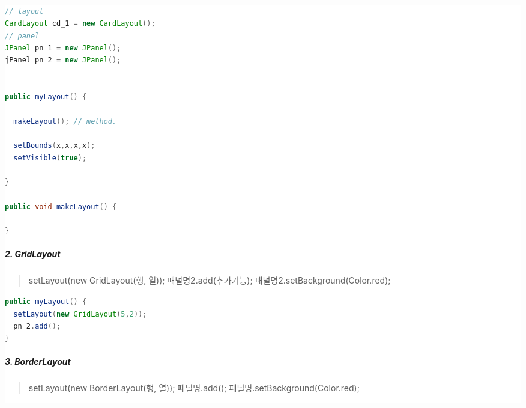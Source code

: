 ```java
// layout
CardLayout cd_1 = new CardLayout();
// panel
JPanel pn_1 = new JPanel();
jPanel pn_2 = new JPanel();


public myLayout() {
  
  makeLayout();	// method.
  
  setBounds(x,x,x,x);
  setVisible(true);  
  
}

public void makeLayout() {
  
}
```



##### 2. GridLayout

> setLayout(new GridLayout(행, 열));
> 패널명2.add(추가기능);
> 패널명2.setBackground(Color.red);

```java
public myLayout() {
  setLayout(new GridLayout(5,2));
  pn_2.add();
}
```



##### 3. BorderLayout

> setLayout(new BorderLayout(행, 열));
> 패널명.add();
> 패널명.setBackground(Color.red);





























---

[^1]: http://itpangpang.xyz/192 Layout 스타일 참고.

